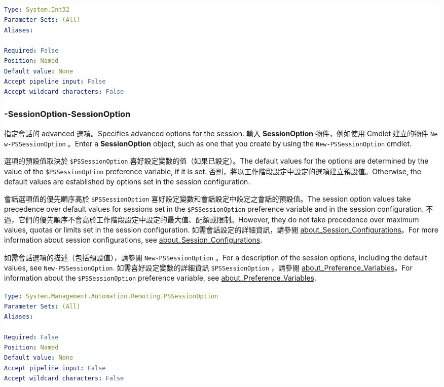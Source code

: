 ```yaml
Type: System.Int32
Parameter Sets: (All)
Aliases:

Required: False
Position: Named
Default value: None
Accept pipeline input: False
Accept wildcard characters: False
```

### <span data-ttu-id="accb1-197">-SessionOption</span><span class="sxs-lookup"><span data-stu-id="accb1-197">-SessionOption</span></span>

<span data-ttu-id="accb1-198">指定會話的 advanced 選項。</span><span class="sxs-lookup"><span data-stu-id="accb1-198">Specifies advanced options for the session.</span></span> <span data-ttu-id="accb1-199">輸入 **SessionOption** 物件，例如使用 Cmdlet 建立的物件 `New-PSSessionOption` 。</span><span class="sxs-lookup"><span data-stu-id="accb1-199">Enter a **SessionOption** object, such as one that you create by using the `New-PSSessionOption` cmdlet.</span></span>

<span data-ttu-id="accb1-200">選項的預設值取決於 `$PSSessionOption` 喜好設定變數的值（如果已設定）。</span><span class="sxs-lookup"><span data-stu-id="accb1-200">The default values for the options are determined by the value of the `$PSSessionOption` preference variable, if it is set.</span></span> <span data-ttu-id="accb1-201">否則，將以工作階段設定中設定的選項建立預設值。</span><span class="sxs-lookup"><span data-stu-id="accb1-201">Otherwise, the default values are established by options set in the session configuration.</span></span>

<span data-ttu-id="accb1-202">會話選項值的優先順序高於 `$PSSessionOption` 喜好設定變數和會話設定中設定之會話的預設值。</span><span class="sxs-lookup"><span data-stu-id="accb1-202">The session option values take precedence over default values for sessions set in the `$PSSessionOption` preference variable and in the session configuration.</span></span> <span data-ttu-id="accb1-203">不過，它們的優先順序不會高於工作階段設定中設定的最大值、配額或限制。</span><span class="sxs-lookup"><span data-stu-id="accb1-203">However, they do not take precedence over maximum values, quotas or limits set in the session configuration.</span></span> <span data-ttu-id="accb1-204">如需會話設定的詳細資訊，請參閱 [about_Session_Configurations](../Microsoft.PowerShell.Core/About/about_Session_Configurations.md)。</span><span class="sxs-lookup"><span data-stu-id="accb1-204">For more information about session configurations, see [about_Session_Configurations](../Microsoft.PowerShell.Core/About/about_Session_Configurations.md).</span></span>

<span data-ttu-id="accb1-205">如需會話選項的描述（包括預設值），請參閱 `New-PSSessionOption` 。</span><span class="sxs-lookup"><span data-stu-id="accb1-205">For a description of the session options, including the default values, see `New-PSSessionOption`.</span></span>
<span data-ttu-id="accb1-206">如需喜好設定變數的詳細資訊 `$PSSessionOption` ，請參閱 [about_Preference_Variables](../Microsoft.PowerShell.Core/About/about_Preference_Variables.md)。</span><span class="sxs-lookup"><span data-stu-id="accb1-206">For information about the `$PSSessionOption` preference variable, see [about_Preference_Variables](../Microsoft.PowerShell.Core/About/about_Preference_Variables.md).</span></span>

```yaml
Type: System.Management.Automation.Remoting.PSSessionOption
Parameter Sets: (All)
Aliases:

Required: False
Position: Named
Default value: None
Accept pipeline input: False
Accept wildcard characters: False
```
